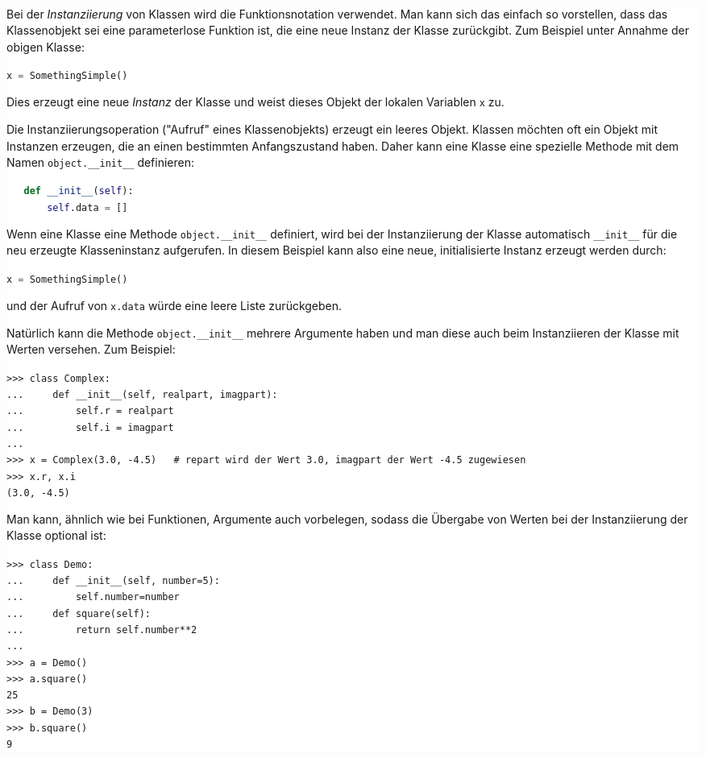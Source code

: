 Bei der *Instanziierung* von Klassen wird die Funktionsnotation verwendet. Man kann sich das einfach so vorstellen, dass das Klassenobjekt sei eine parameterlose Funktion ist, die eine neue Instanz der Klasse zurückgibt. Zum Beispiel unter Annahme der obigen Klasse:

```python
x = SomethingSimple()
```

Dies erzeugt eine neue *Instanz* der Klasse und weist dieses Objekt der lokalen Variablen `x` zu.

Die Instanziierungsoperation ("Aufruf" eines Klassenobjekts) erzeugt ein leeres Objekt. Klassen möchten oft ein Objekt mit Instanzen erzeugen, die an einen bestimmten Anfangszustand haben. Daher kann eine Klasse eine spezielle Methode mit dem Namen `object.__init__` definieren:

```python
   def __init__(self):
       self.data = []
```

Wenn eine Klasse eine Methode `object.__init__` definiert, wird bei der Instanziierung der Klasse automatisch `__init__` für die neu erzeugte Klasseninstanz aufgerufen. In diesem Beispiel kann also eine neue, initialisierte Instanz erzeugt werden durch:

```python
x = SomethingSimple()
```

und der Aufruf von `x.data` würde eine leere Liste zurückgeben.

Natürlich kann die Methode `object.__init__` mehrere Argumente haben und man diese auch beim Instanziieren der Klasse mit Werten versehen. Zum Beispiel:

```pycon
>>> class Complex:
...     def __init__(self, realpart, imagpart):
...         self.r = realpart
...         self.i = imagpart
...
>>> x = Complex(3.0, -4.5)   # repart wird der Wert 3.0, imagpart der Wert -4.5 zugewiesen
>>> x.r, x.i
(3.0, -4.5)
```

Man kann, ähnlich wie bei Funktionen, Argumente auch vorbelegen, sodass die Übergabe von Werten bei der Instanziierung der Klasse optional ist:

```pycon
>>> class Demo:
...     def __init__(self, number=5):
...         self.number=number
...     def square(self):
...         return self.number**2
...
>>> a = Demo()
>>> a.square()
25
>>> b = Demo(3)
>>> b.square()
9
```
